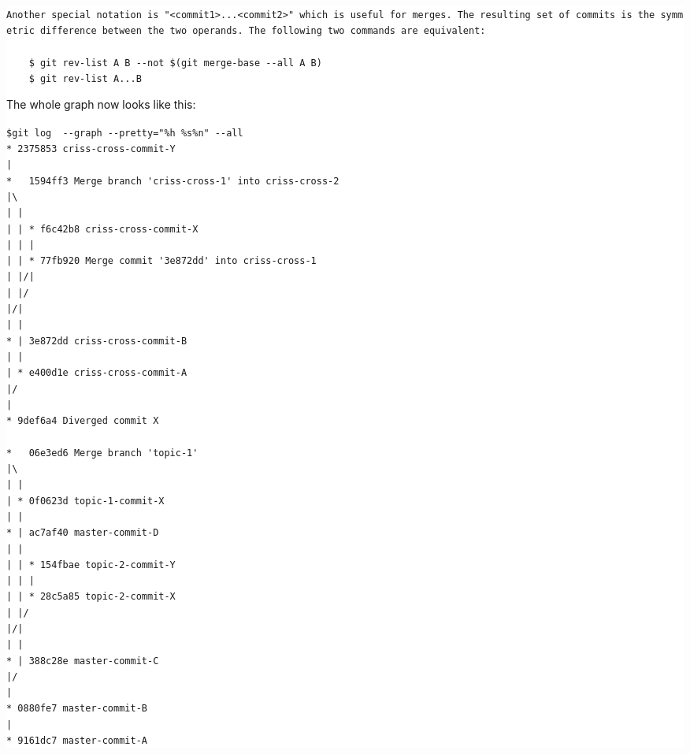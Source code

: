 ```shell
Another special notation is "<commit1>...<commit2>" which is useful for merges. The resulting set of commits is the symmetric difference between the two operands. The following two commands are equivalent:

	$ git rev-list A B --not $(git merge-base --all A B)
    $ git rev-list A...B
```

The whole graph now looks like this:

```shell
$git log  --graph --pretty="%h %s%n" --all
* 2375853 criss-cross-commit-Y
| 
*   1594ff3 Merge branch 'criss-cross-1' into criss-cross-2
|\  
| | 
| | * f6c42b8 criss-cross-commit-X
| | | 
| | * 77fb920 Merge commit '3e872dd' into criss-cross-1
| |/| 
| |/  
|/|   
| |   
* | 3e872dd criss-cross-commit-B
| | 
| * e400d1e criss-cross-commit-A
|/  
|   
* 9def6a4 Diverged commit X
  
*   06e3ed6 Merge branch 'topic-1'
|\  
| | 
| * 0f0623d topic-1-commit-X
| | 
* | ac7af40 master-commit-D
| | 
| | * 154fbae topic-2-commit-Y
| | | 
| | * 28c5a85 topic-2-commit-X
| |/  
|/|   
| |   
* | 388c28e master-commit-C
|/  
|   
* 0880fe7 master-commit-B
| 
* 9161dc7 master-commit-A
```
